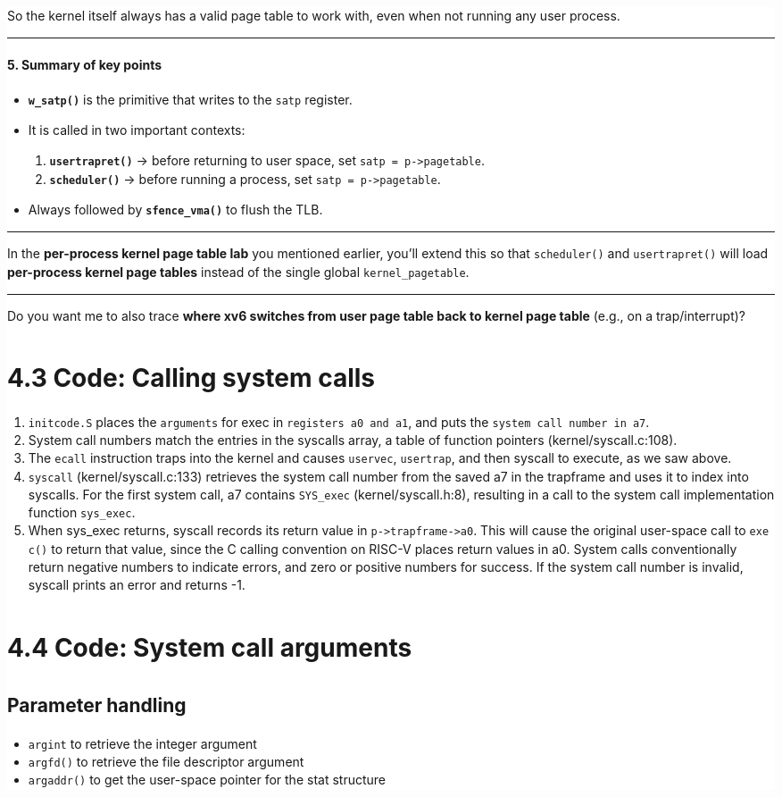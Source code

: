 So the kernel itself always has a valid page table to work with, even when not running any user process.

---

#### 5. Summary of key points

* **`w_satp()`** is the primitive that writes to the `satp` register.

* It is called in two important contexts:

  1. **`usertrapret()`** → before returning to user space, set `satp = p->pagetable`.
  2. **`scheduler()`** → before running a process, set `satp = p->pagetable`.

* Always followed by **`sfence_vma()`** to flush the TLB.

---

In the **per-process kernel page table lab** you mentioned earlier, you’ll extend this so that `scheduler()` and `usertrapret()` will load **per-process kernel page tables** instead of the single global `kernel_pagetable`.

---

Do you want me to also trace **where xv6 switches from user page table back to kernel page table** (e.g., on a trap/interrupt)?


# 4.3 Code: Calling system calls

1. `initcode.S` places the `arguments` for exec in `registers a0 and a1`, and puts the `system call number in a7`. 
2. System call numbers match the entries in the syscalls array, a table of function pointers (kernel/syscall.c:108). 
3. The `ecall` instruction traps into the kernel and causes `uservec`, `usertrap`, and then syscall to execute, as we saw above.
4. `syscall` (kernel/syscall.c:133) retrieves the system call number from the saved a7 in the trapframe and uses it to index into syscalls. 
For the first system call, a7 contains `SYS_exec` (kernel/syscall.h:8), resulting in a call to the system call implementation function `sys_exec`.
1. When sys_exec returns, syscall records its return value in `p->trapframe->a0`. 
This will cause the original user-space call to `exec()` to return that value, since the C calling convention on RISC-V places return values in a0. 
System calls conventionally return negative numbers to indicate errors, and zero or positive numbers for success. If the system call number is invalid, syscall prints an error and returns -1.

# 4.4 Code: System call arguments


## Parameter handling
- `argint` to retrieve the integer argument
- `argfd()` to retrieve the file descriptor argument
- `argaddr()` to get the user-space pointer for the stat structure
  